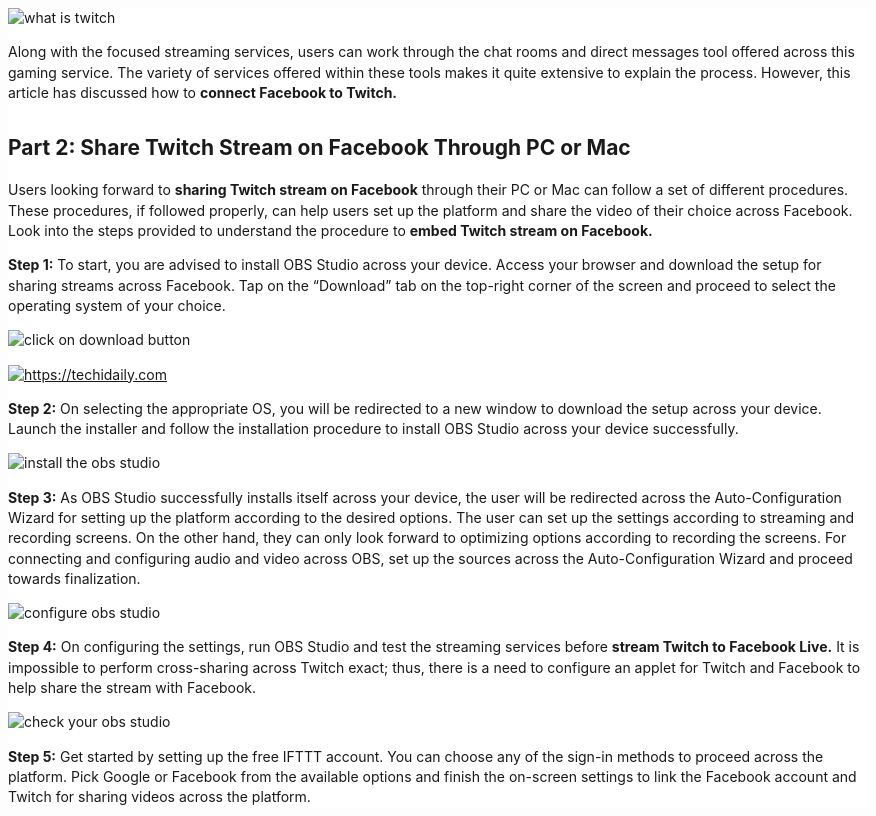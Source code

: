 ![what is twitch](https://images.wondershare.com/filmora/article-images/2022/02/twitch-stream-on-facebook-1.jpg)

Along with the focused streaming services, users can work through the chat rooms and direct messages tool offered across this gaming service. The variety of services offered within these tools makes it quite extensive to explain the process. However, this article has discussed how to **connect Facebook to Twitch.**

## Part 2: Share Twitch Stream on Facebook Through PC or Mac

Users looking forward to **sharing Twitch stream on Facebook** through their PC or Mac can follow a set of different procedures. These procedures, if followed properly, can help users set up the platform and share the video of their choice across Facebook. Look into the steps provided to understand the procedure to **embed Twitch stream on Facebook.**

**Step 1:** To start, you are advised to install OBS Studio across your device. Access your browser and download the setup for sharing streams across Facebook. Tap on the “Download” tab on the top-right corner of the screen and proceed to select the operating system of your choice.

![click on download button](https://images.wondershare.com/filmora/article-images/2022/02/twitch-stream-on-facebook-2.jpg)


<a href="https://appsumo.8odi.net/c/5597632/2151865/7443" target="_top" id="2151865">
  <img src="//a.impactradius-go.com/display-ad/7443-2151865" border="0" alt="https://techidaily.com" width="728" height="90"/>
</a>
<img height="0" width="0" src="https://appsumo.8odi.net/i/5597632/2151865/7443" style="position:absolute;visibility:hidden;" border="0" />


**Step 2:** On selecting the appropriate OS, you will be redirected to a new window to download the setup across your device. Launch the installer and follow the installation procedure to install OBS Studio across your device successfully.

![install the obs studio](https://images.wondershare.com/filmora/article-images/2022/02/twitch-stream-on-facebook-3.jpg)

**Step 3:** As OBS Studio successfully installs itself across your device, the user will be redirected across the Auto-Configuration Wizard for setting up the platform according to the desired options. The user can set up the settings according to streaming and recording screens. On the other hand, they can only look forward to optimizing options according to recording the screens. For connecting and configuring audio and video across OBS, set up the sources across the Auto-Configuration Wizard and proceed towards finalization.

![configure obs studio](https://images.wondershare.com/filmora/article-images/2022/02/twitch-stream-on-facebook-4.jpg)

**Step 4:** On configuring the settings, run OBS Studio and test the streaming services before **stream Twitch to Facebook Live.** It is impossible to perform cross-sharing across Twitch exact; thus, there is a need to configure an applet for Twitch and Facebook to help share the stream with Facebook.

![check your obs studio](https://images.wondershare.com/filmora/article-images/2022/02/twitch-stream-on-facebook-5.jpg)

**Step 5:** Get started by setting up the free IFTTT account. You can choose any of the sign-in methods to proceed across the platform. Pick Google or Facebook from the available options and finish the on-screen settings to link the Facebook account and Twitch for sharing videos across the platform.
